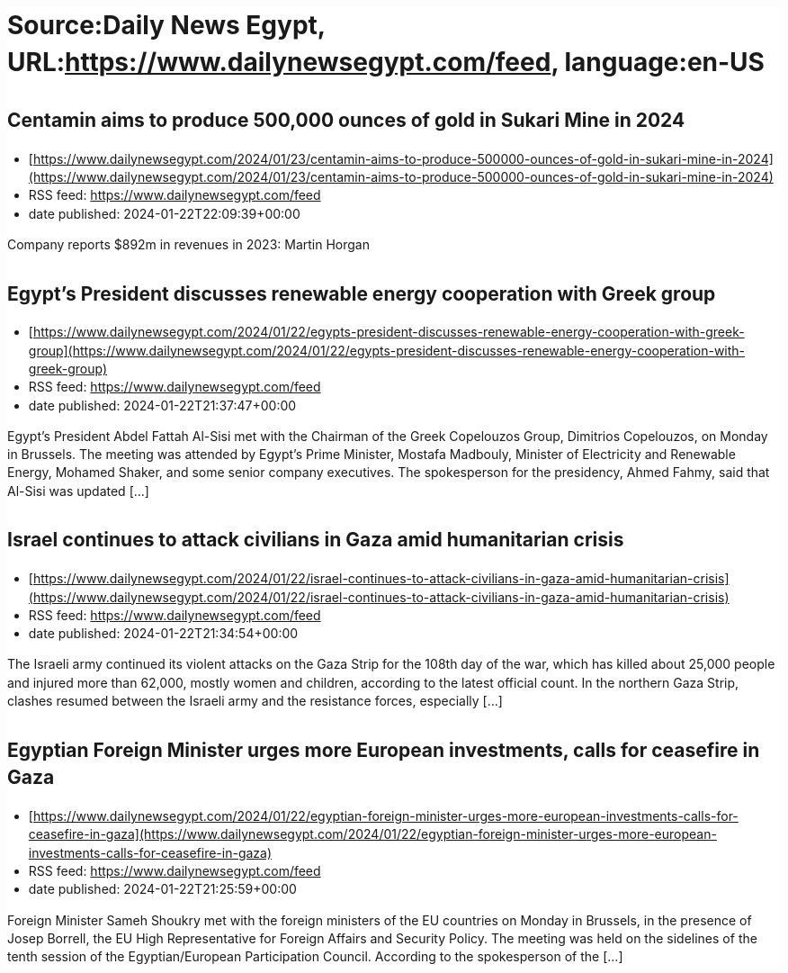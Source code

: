 # Source:Daily News Egypt, URL:https://www.dailynewsegypt.com/feed, language:en-US

## Centamin aims to produce 500,000 ounces of gold in Sukari Mine in 2024
 - [https://www.dailynewsegypt.com/2024/01/23/centamin-aims-to-produce-500000-ounces-of-gold-in-sukari-mine-in-2024](https://www.dailynewsegypt.com/2024/01/23/centamin-aims-to-produce-500000-ounces-of-gold-in-sukari-mine-in-2024)
 - RSS feed: https://www.dailynewsegypt.com/feed
 - date published: 2024-01-22T22:09:39+00:00

Company reports $892m in revenues in 2023: Martin Horgan

## Egypt’s President discusses renewable energy cooperation with Greek group
 - [https://www.dailynewsegypt.com/2024/01/22/egypts-president-discusses-renewable-energy-cooperation-with-greek-group](https://www.dailynewsegypt.com/2024/01/22/egypts-president-discusses-renewable-energy-cooperation-with-greek-group)
 - RSS feed: https://www.dailynewsegypt.com/feed
 - date published: 2024-01-22T21:37:47+00:00

Egypt’s President Abdel Fattah Al-Sisi met with the Chairman of the Greek Copelouzos Group, Dimitrios Copelouzos, on Monday in Brussels. The meeting was attended by Egypt’s Prime Minister, Mostafa Madbouly, Minister of Electricity and Renewable Energy, Mohamed Shaker, and some senior company executives. The spokesperson for the presidency, Ahmed Fahmy, said that Al-Sisi was updated [&#8230;]

## Israel continues to attack civilians in Gaza amid humanitarian crisis
 - [https://www.dailynewsegypt.com/2024/01/22/israel-continues-to-attack-civilians-in-gaza-amid-humanitarian-crisis](https://www.dailynewsegypt.com/2024/01/22/israel-continues-to-attack-civilians-in-gaza-amid-humanitarian-crisis)
 - RSS feed: https://www.dailynewsegypt.com/feed
 - date published: 2024-01-22T21:34:54+00:00

The Israeli army continued its violent attacks on the Gaza Strip for the 108th day of the war, which has killed about 25,000 people and injured more than 62,000, mostly women and children, according to the latest official count. In the northern Gaza Strip, clashes resumed between the Israeli army and the resistance forces, especially [&#8230;]

## Egyptian Foreign Minister urges more European investments, calls for ceasefire in Gaza
 - [https://www.dailynewsegypt.com/2024/01/22/egyptian-foreign-minister-urges-more-european-investments-calls-for-ceasefire-in-gaza](https://www.dailynewsegypt.com/2024/01/22/egyptian-foreign-minister-urges-more-european-investments-calls-for-ceasefire-in-gaza)
 - RSS feed: https://www.dailynewsegypt.com/feed
 - date published: 2024-01-22T21:25:59+00:00

Foreign Minister Sameh Shoukry met with the foreign ministers of the EU countries on Monday in Brussels, in the presence of Josep Borrell, the EU High Representative for Foreign Affairs and Security Policy. The meeting was held on the sidelines of the tenth session of the Egyptian/European Participation Council. According to the spokesperson of the [&#8230;]
